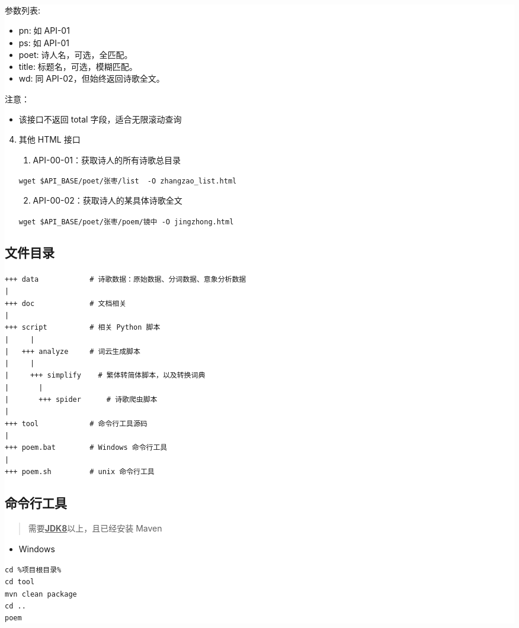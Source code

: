 参数列表:

- pn: 如 API-01
- ps: 如 API-01
- poet: 诗人名，可选，全匹配。
- title: 标题名，可选，模糊匹配。
- wd: 同 API-02，但始终返回诗歌全文。

注意：

- 该接口不返回 total 字段，适合无限滚动查询

4. 其他 HTML 接口

   1. API-00-01：获取诗人的所有诗歌总目录

   ```shell
   wget $API_BASE/poet/张枣/list  -O zhangzao_list.html
   ```

   2. API-00-02：获取诗人的某具体诗歌全文

   ```shell
   wget $API_BASE/poet/张枣/poem/镜中 -O jingzhong.html
   ```

## 文件目录

```
+++ data            # 诗歌数据：原始数据、分词数据、意象分析数据
|
+++ doc             # 文档相关
|
+++ script          # 相关 Python 脚本
|	  |
|   +++ analyze     # 词云生成脚本
|	  |
|	  +++ simplify    # 繁体转简体脚本，以及转换词典
|       |
|       +++ spider      # 诗歌爬虫脚本
|
+++ tool            # 命令行工具源码
|
+++ poem.bat        # Windows 命令行工具
|
+++ poem.sh         # unix 命令行工具
```

## 命令行工具

> 需要<u>**JDK8**</u>以上，且已经安装 Maven

- Windows

```batch
cd %项目根目录%
cd tool
mvn clean package
cd ..
poem
```
